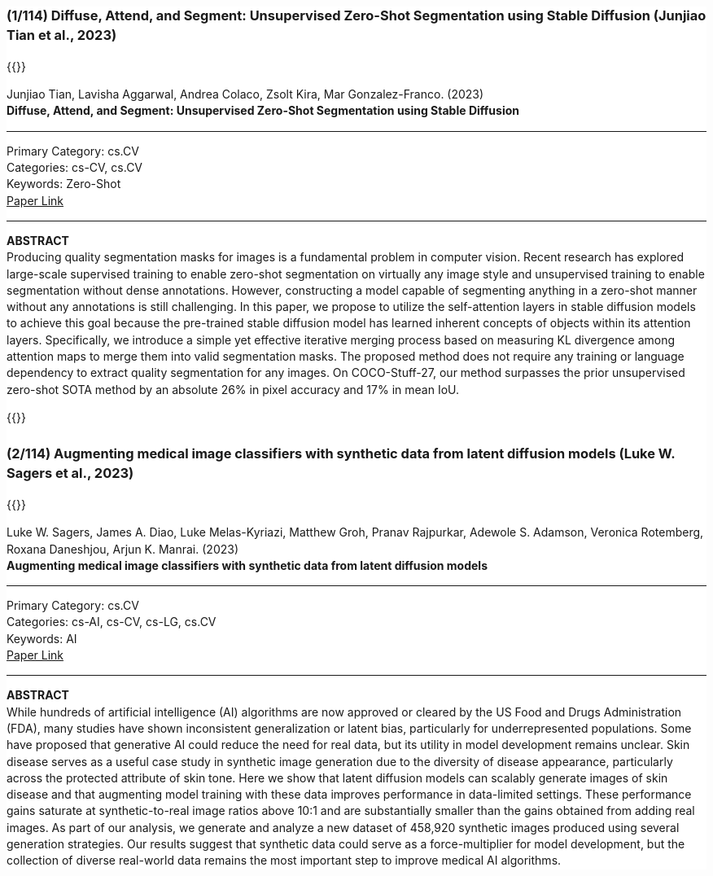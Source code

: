 

### (1/114) Diffuse, Attend, and Segment: Unsupervised Zero-Shot Segmentation using Stable Diffusion (Junjiao Tian et al., 2023)

{{<citation>}}

Junjiao Tian, Lavisha Aggarwal, Andrea Colaco, Zsolt Kira, Mar Gonzalez-Franco. (2023)  
**Diffuse, Attend, and Segment: Unsupervised Zero-Shot Segmentation using Stable Diffusion**  

---
Primary Category: cs.CV  
Categories: cs-CV, cs.CV  
Keywords: Zero-Shot  
[Paper Link](http://arxiv.org/abs/2308.12469v1)  

---


**ABSTRACT**  
Producing quality segmentation masks for images is a fundamental problem in computer vision. Recent research has explored large-scale supervised training to enable zero-shot segmentation on virtually any image style and unsupervised training to enable segmentation without dense annotations. However, constructing a model capable of segmenting anything in a zero-shot manner without any annotations is still challenging. In this paper, we propose to utilize the self-attention layers in stable diffusion models to achieve this goal because the pre-trained stable diffusion model has learned inherent concepts of objects within its attention layers. Specifically, we introduce a simple yet effective iterative merging process based on measuring KL divergence among attention maps to merge them into valid segmentation masks. The proposed method does not require any training or language dependency to extract quality segmentation for any images. On COCO-Stuff-27, our method surpasses the prior unsupervised zero-shot SOTA method by an absolute 26% in pixel accuracy and 17% in mean IoU.

{{</citation>}}


### (2/114) Augmenting medical image classifiers with synthetic data from latent diffusion models (Luke W. Sagers et al., 2023)

{{<citation>}}

Luke W. Sagers, James A. Diao, Luke Melas-Kyriazi, Matthew Groh, Pranav Rajpurkar, Adewole S. Adamson, Veronica Rotemberg, Roxana Daneshjou, Arjun K. Manrai. (2023)  
**Augmenting medical image classifiers with synthetic data from latent diffusion models**  

---
Primary Category: cs.CV  
Categories: cs-AI, cs-CV, cs-LG, cs.CV  
Keywords: AI  
[Paper Link](http://arxiv.org/abs/2308.12453v1)  

---


**ABSTRACT**  
While hundreds of artificial intelligence (AI) algorithms are now approved or cleared by the US Food and Drugs Administration (FDA), many studies have shown inconsistent generalization or latent bias, particularly for underrepresented populations. Some have proposed that generative AI could reduce the need for real data, but its utility in model development remains unclear. Skin disease serves as a useful case study in synthetic image generation due to the diversity of disease appearance, particularly across the protected attribute of skin tone. Here we show that latent diffusion models can scalably generate images of skin disease and that augmenting model training with these data improves performance in data-limited settings. These performance gains saturate at synthetic-to-real image ratios above 10:1 and are substantially smaller than the gains obtained from adding real images. As part of our analysis, we generate and analyze a new dataset of 458,920 synthetic images produced using several generation strategies. Our results suggest that synthetic data could serve as a force-multiplier for model development, but the collection of diverse real-world data remains the most important step to improve medical AI algorithms.